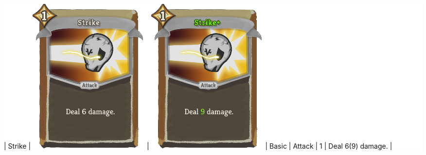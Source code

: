 | Strike | ![](../../theVacant/small-card-images/Strike.png) | ![](../../theVacant/small-card-images/StrikePlus.png) | Basic | Attack | 1 | Deal 6(9) damage. |
